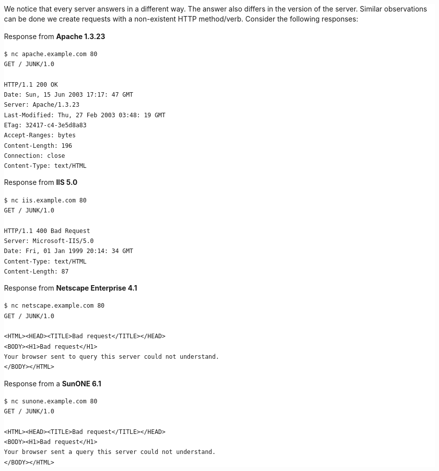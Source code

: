 ```
```


We notice that every server answers in a different way. The answer also differs in the version of the server. Similar observations can be done we create requests with a non-existent HTTP method/verb. Consider the following responses:

Response from **Apache 1.3.23**
```
$ nc apache.example.com 80
GET / JUNK/1.0

HTTP/1.1 200 OK
Date: Sun, 15 Jun 2003 17:17: 47 GMT
Server: Apache/1.3.23
Last-Modified: Thu, 27 Feb 2003 03:48: 19 GMT
ETag: 32417-c4-3e5d8a83
Accept-Ranges: bytes
Content-Length: 196
Connection: close
Content-Type: text/HTML
```
Response from **IIS 5.0**
```
$ nc iis.example.com 80
GET / JUNK/1.0

HTTP/1.1 400 Bad Request
Server: Microsoft-IIS/5.0
Date: Fri, 01 Jan 1999 20:14: 34 GMT
Content-Type: text/HTML
Content-Length: 87
```
Response from **Netscape Enterprise 4.1**
```
$ nc netscape.example.com 80
GET / JUNK/1.0

<HTML><HEAD><TITLE>Bad request</TITLE></HEAD>
<BODY><H1>Bad request</H1>
Your browser sent to query this server could not understand.
</BODY></HTML>
```
Response from a **SunONE 6.1**
```
$ nc sunone.example.com 80
GET / JUNK/1.0

<HTML><HEAD><TITLE>Bad request</TITLE></HEAD>
<BODY><H1>Bad request</H1>
Your browser sent a query this server could not understand.
</BODY></HTML>
```
